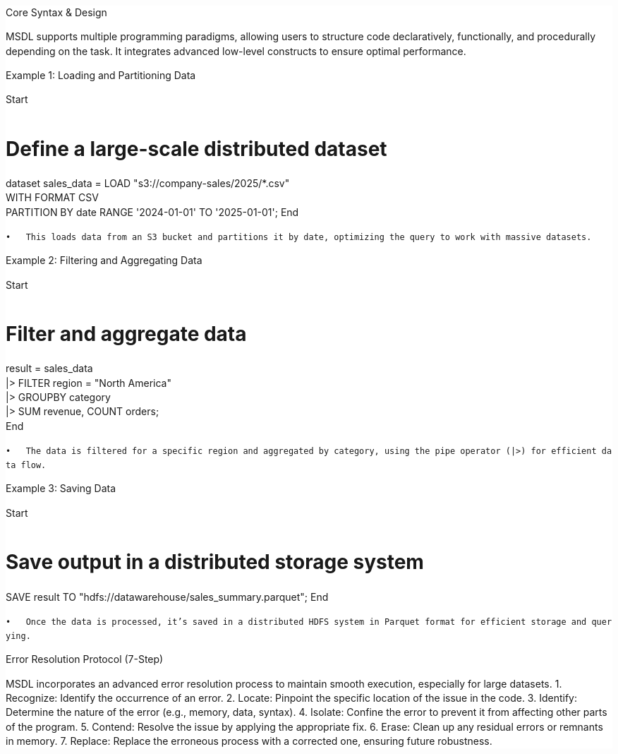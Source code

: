 Core Syntax & Design

MSDL supports multiple programming paradigms, allowing users to structure code declaratively, functionally, and procedurally depending on the task. It integrates advanced low-level constructs to ensure optimal performance.

Example 1: Loading and Partitioning Data

Start
  # Define a large-scale distributed dataset
  dataset sales_data = LOAD "s3://company-sales/2025/*.csv"  
    WITH FORMAT CSV  
    PARTITION BY date RANGE '2024-01-01' TO '2025-01-01';
End

	•	This loads data from an S3 bucket and partitions it by date, optimizing the query to work with massive datasets.

Example 2: Filtering and Aggregating Data

Start
  # Filter and aggregate data
  result = sales_data  
    |> FILTER region = "North America"  
    |> GROUPBY category  
    |> SUM revenue, COUNT orders;  
End

	•	The data is filtered for a specific region and aggregated by category, using the pipe operator (|>) for efficient data flow.

Example 3: Saving Data

Start
  # Save output in a distributed storage system
  SAVE result TO "hdfs://datawarehouse/sales_summary.parquet";
End

	•	Once the data is processed, it’s saved in a distributed HDFS system in Parquet format for efficient storage and querying.

Error Resolution Protocol (7-Step)

MSDL incorporates an advanced error resolution process to maintain smooth execution, especially for large datasets.
	1.	Recognize: Identify the occurrence of an error.
	2.	Locate: Pinpoint the specific location of the issue in the code.
	3.	Identify: Determine the nature of the error (e.g., memory, data, syntax).
	4.	Isolate: Confine the error to prevent it from affecting other parts of the program.
	5.	Contend: Resolve the issue by applying the appropriate fix.
	6.	Erase: Clean up any residual errors or remnants in memory.
	7.	Replace: Replace the erroneous process with a corrected one, ensuring future robustness.

